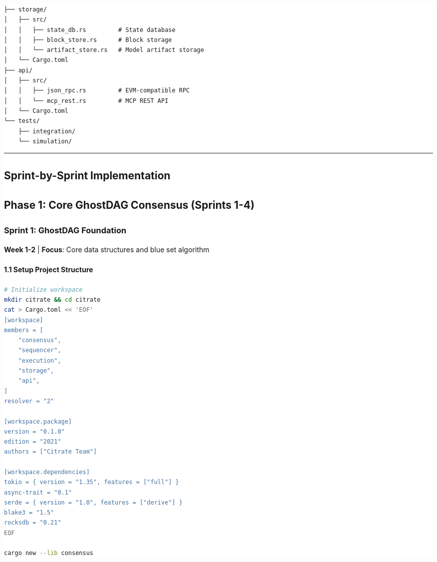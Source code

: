 ```
├── storage/
│   ├── src/
│   │   ├── state_db.rs         # State database
│   │   ├── block_store.rs      # Block storage
│   │   └── artifact_store.rs   # Model artifact storage
│   └── Cargo.toml
├── api/
│   ├── src/
│   │   ├── json_rpc.rs         # EVM-compatible RPC
│   │   └── mcp_rest.rs         # MCP REST API
│   └── Cargo.toml
└── tests/
    ├── integration/
    └── simulation/
```

---

## Sprint-by-Sprint Implementation

## Phase 1: Core GhostDAG Consensus (Sprints 1-4)

### Sprint 1: GhostDAG Foundation
**Week 1-2** | **Focus**: Core data structures and blue set algorithm

#### 1.1 Setup Project Structure
```bash
# Initialize workspace
mkdir citrate && cd citrate
cat > Cargo.toml << 'EOF'
[workspace]
members = [
    "consensus",
    "sequencer",
    "execution",
    "storage",
    "api",
]
resolver = "2"

[workspace.package]
version = "0.1.0"
edition = "2021"
authors = ["Citrate Team"]

[workspace.dependencies]
tokio = { version = "1.35", features = ["full"] }
async-trait = "0.1"
serde = { version = "1.0", features = ["derive"] }
blake3 = "1.5"
rocksdb = "0.21"
EOF

cargo new --lib consensus
```

